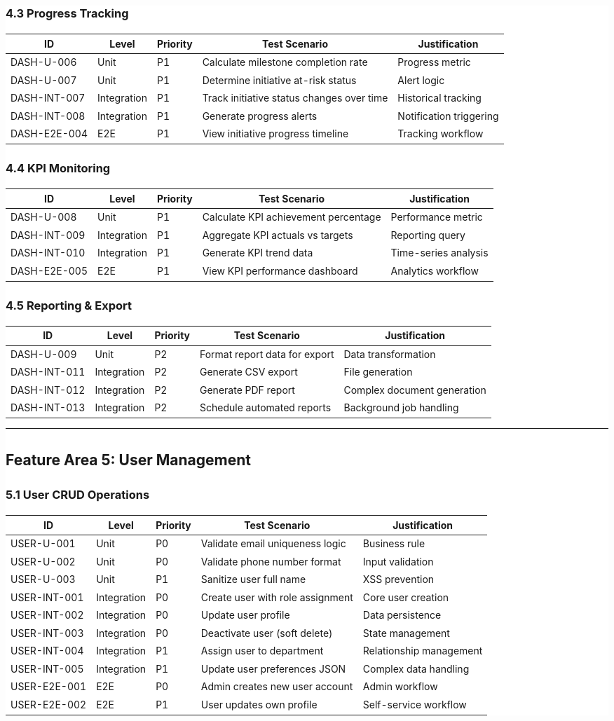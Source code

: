 ### 4.3 Progress Tracking

| ID          | Level       | Priority | Test Scenario                               | Justification                           |
| ----------- | ----------- | -------- | ------------------------------------------- | --------------------------------------- |
| DASH-U-006  | Unit        | P1       | Calculate milestone completion rate         | Progress metric                         |
| DASH-U-007  | Unit        | P1       | Determine initiative at-risk status         | Alert logic                             |
| DASH-INT-007| Integration | P1       | Track initiative status changes over time   | Historical tracking                     |
| DASH-INT-008| Integration | P1       | Generate progress alerts                    | Notification triggering                 |
| DASH-E2E-004| E2E         | P1       | View initiative progress timeline           | Tracking workflow                       |

### 4.4 KPI Monitoring

| ID          | Level       | Priority | Test Scenario                               | Justification                           |
| ----------- | ----------- | -------- | ------------------------------------------- | --------------------------------------- |
| DASH-U-008  | Unit        | P1       | Calculate KPI achievement percentage        | Performance metric                      |
| DASH-INT-009| Integration | P1       | Aggregate KPI actuals vs targets            | Reporting query                         |
| DASH-INT-010| Integration | P1       | Generate KPI trend data                     | Time-series analysis                    |
| DASH-E2E-005| E2E         | P1       | View KPI performance dashboard              | Analytics workflow                      |

### 4.5 Reporting & Export

| ID          | Level       | Priority | Test Scenario                               | Justification                           |
| ----------- | ----------- | -------- | ------------------------------------------- | --------------------------------------- |
| DASH-U-009  | Unit        | P2       | Format report data for export               | Data transformation                     |
| DASH-INT-011| Integration | P2       | Generate CSV export                         | File generation                         |
| DASH-INT-012| Integration | P2       | Generate PDF report                         | Complex document generation             |
| DASH-INT-013| Integration | P2       | Schedule automated reports                  | Background job handling                 |

---

## Feature Area 5: User Management

### 5.1 User CRUD Operations

| ID          | Level       | Priority | Test Scenario                               | Justification                           |
| ----------- | ----------- | -------- | ------------------------------------------- | --------------------------------------- |
| USER-U-001  | Unit        | P0       | Validate email uniqueness logic             | Business rule                           |
| USER-U-002  | Unit        | P0       | Validate phone number format                | Input validation                        |
| USER-U-003  | Unit        | P1       | Sanitize user full name                     | XSS prevention                          |
| USER-INT-001| Integration | P0       | Create user with role assignment            | Core user creation                      |
| USER-INT-002| Integration | P0       | Update user profile                         | Data persistence                        |
| USER-INT-003| Integration | P0       | Deactivate user (soft delete)               | State management                        |
| USER-INT-004| Integration | P1       | Assign user to department                   | Relationship management                 |
| USER-INT-005| Integration | P1       | Update user preferences JSON                | Complex data handling                   |
| USER-E2E-001| E2E         | P0       | Admin creates new user account              | Admin workflow                          |
| USER-E2E-002| E2E         | P1       | User updates own profile                    | Self-service workflow                   |
